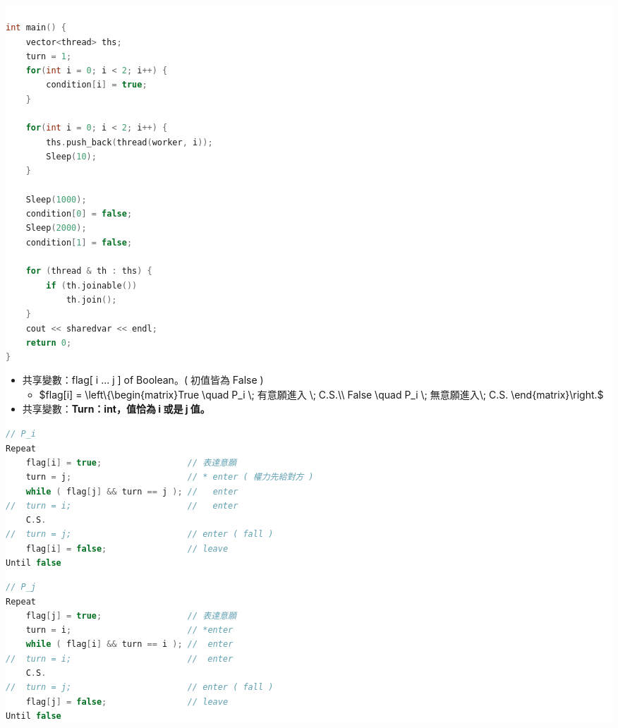 ```cpp

int main() {
	vector<thread> ths;
    turn = 1;
	for(int i = 0; i < 2; i++) {
        condition[i] = true;
	}

    for(int i = 0; i < 2; i++) {
        ths.push_back(thread(worker, i));
        Sleep(10);
    }

    Sleep(1000);
    condition[0] = false;
    Sleep(2000);
    condition[1] = false;

    for (thread & th : ths) {
		if (th.joinable())
			th.join();
	}
	cout << sharedvar << endl;
	return 0;
}
```





- 共享變數：flag[ i ... j ] of Boolean。( 初值皆為 False )
  - $flag[i] = \left\{\begin{matrix}True \quad P_i \; 有意願進入 \; C.S.\\ False \quad P_i \; 無意願進入\; C.S. \end{matrix}\right.$
- 共享變數：**Turn：int，值恰為 i 或是 j 值。**



```cpp
// P_i
Repeat
	flag[i] = true;                 // 表達意願
	turn = j;                       // * enter ( 權力先給對方 )
	while ( flag[j] && turn == j ); //   enter
//  turn = i;                       //   enter
	C.S.
//  turn = j;                       // enter ( fall )
    flag[i] = false;                // leave
Until false
```



```cpp
// P_j
Repeat
	flag[j] = true;                 // 表達意願
	turn = i;                       // *enter
	while ( flag[i] && turn == i ); //  enter
//  turn = i;                       //  enter
	C.S.
//  turn = j;                       // enter ( fall )
    flag[j] = false;                // leave
Until false
```

